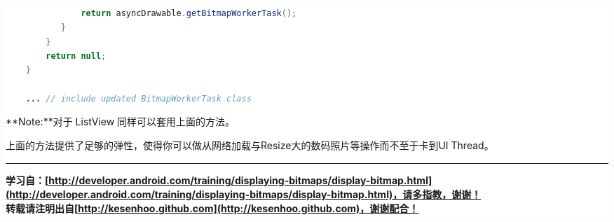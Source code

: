 ```java
               return asyncDrawable.getBitmapWorkerTask();  
           }  
        }  
        return null;  
    }  
  
    ... // include updated BitmapWorkerTask class  
```
**Note:**对于 ListView 同样可以套用上面的方法。

上面的方法提供了足够的弹性，使得你可以做从网络加载与Resize大的数码照片等操作而不至于卡到UI Thread。


***
**学习自：[http://developer.android.com/training/displaying-bitmaps/display-bitmap.html](http://developer.android.com/training/displaying-bitmaps/display-bitmap.html)，请多指教，谢谢！**  
**转载请注明出自[http://kesenhoo.github.com](http://kesenhoo.github.com)，谢谢配合！**






